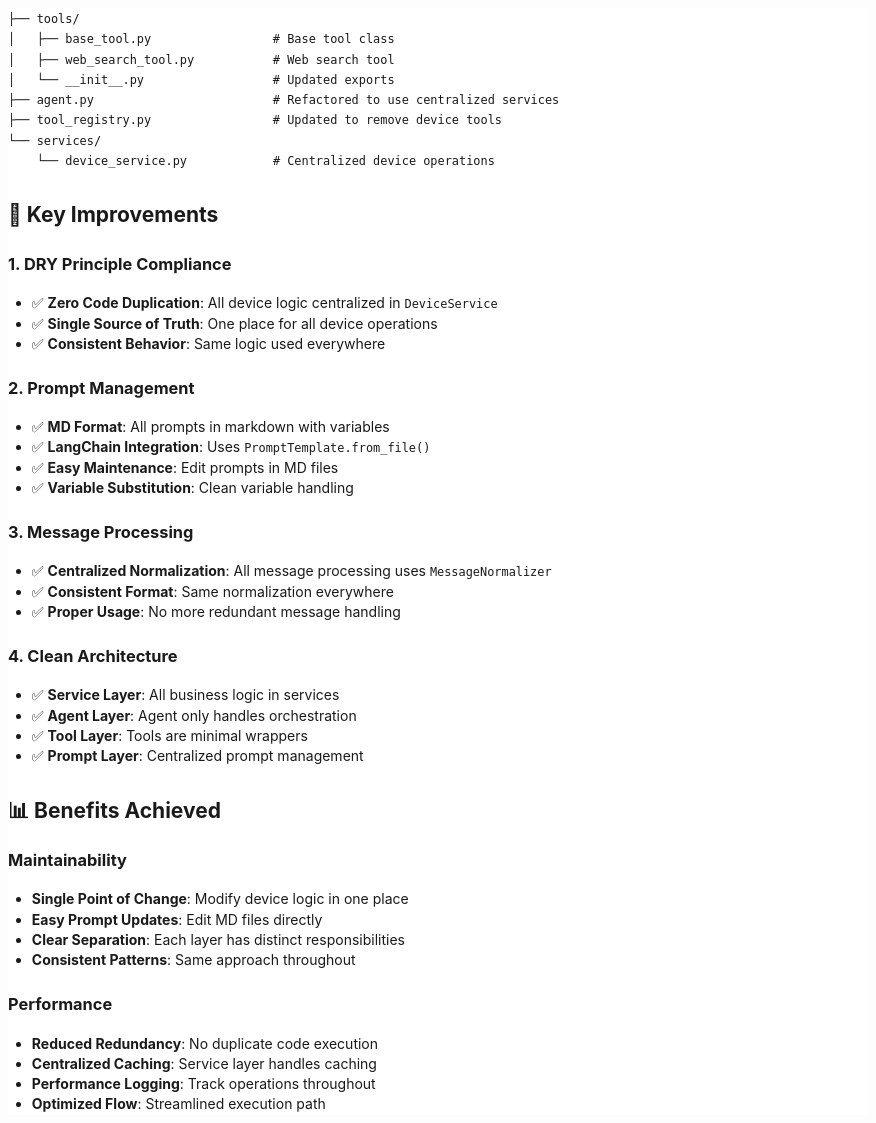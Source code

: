 ```
├── tools/
│   ├── base_tool.py                 # Base tool class
│   ├── web_search_tool.py           # Web search tool
│   └── __init__.py                  # Updated exports
├── agent.py                         # Refactored to use centralized services
├── tool_registry.py                 # Updated to remove device tools
└── services/
    └── device_service.py            # Centralized device operations
```

## 🚀 Key Improvements

### **1. DRY Principle Compliance**
- ✅ **Zero Code Duplication**: All device logic centralized in `DeviceService`
- ✅ **Single Source of Truth**: One place for all device operations
- ✅ **Consistent Behavior**: Same logic used everywhere

### **2. Prompt Management**
- ✅ **MD Format**: All prompts in markdown with variables
- ✅ **LangChain Integration**: Uses `PromptTemplate.from_file()`
- ✅ **Easy Maintenance**: Edit prompts in MD files
- ✅ **Variable Substitution**: Clean variable handling

### **3. Message Processing**
- ✅ **Centralized Normalization**: All message processing uses `MessageNormalizer`
- ✅ **Consistent Format**: Same normalization everywhere
- ✅ **Proper Usage**: No more redundant message handling

### **4. Clean Architecture**
- ✅ **Service Layer**: All business logic in services
- ✅ **Agent Layer**: Agent only handles orchestration
- ✅ **Tool Layer**: Tools are minimal wrappers
- ✅ **Prompt Layer**: Centralized prompt management

## 📊 Benefits Achieved

### **Maintainability**
- **Single Point of Change**: Modify device logic in one place
- **Easy Prompt Updates**: Edit MD files directly
- **Clear Separation**: Each layer has distinct responsibilities
- **Consistent Patterns**: Same approach throughout

### **Performance**
- **Reduced Redundancy**: No duplicate code execution
- **Centralized Caching**: Service layer handles caching
- **Performance Logging**: Track operations throughout
- **Optimized Flow**: Streamlined execution path
